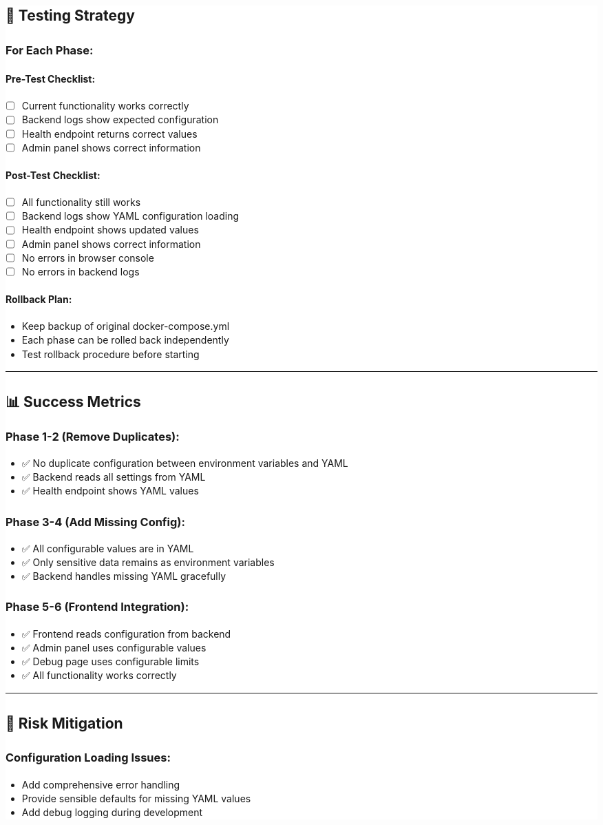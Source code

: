 
## 🧪 **Testing Strategy**

### **For Each Phase**:

#### **Pre-Test Checklist**:
- [ ] Current functionality works correctly
- [ ] Backend logs show expected configuration
- [ ] Health endpoint returns correct values
- [ ] Admin panel shows correct information

#### **Post-Test Checklist**:
- [ ] All functionality still works
- [ ] Backend logs show YAML configuration loading
- [ ] Health endpoint shows updated values
- [ ] Admin panel shows correct information
- [ ] No errors in browser console
- [ ] No errors in backend logs

#### **Rollback Plan**:
- Keep backup of original docker-compose.yml
- Each phase can be rolled back independently
- Test rollback procedure before starting

---

## 📊 **Success Metrics**

### **Phase 1-2 (Remove Duplicates)**:
- ✅ No duplicate configuration between environment variables and YAML
- ✅ Backend reads all settings from YAML
- ✅ Health endpoint shows YAML values

### **Phase 3-4 (Add Missing Config)**:
- ✅ All configurable values are in YAML
- ✅ Only sensitive data remains as environment variables
- ✅ Backend handles missing YAML gracefully

### **Phase 5-6 (Frontend Integration)**:
- ✅ Frontend reads configuration from backend
- ✅ Admin panel uses configurable values
- ✅ Debug page uses configurable limits
- ✅ All functionality works correctly

---

## 🚨 **Risk Mitigation**

### **Configuration Loading Issues**:
- Add comprehensive error handling
- Provide sensible defaults for missing YAML values
- Add debug logging during development
